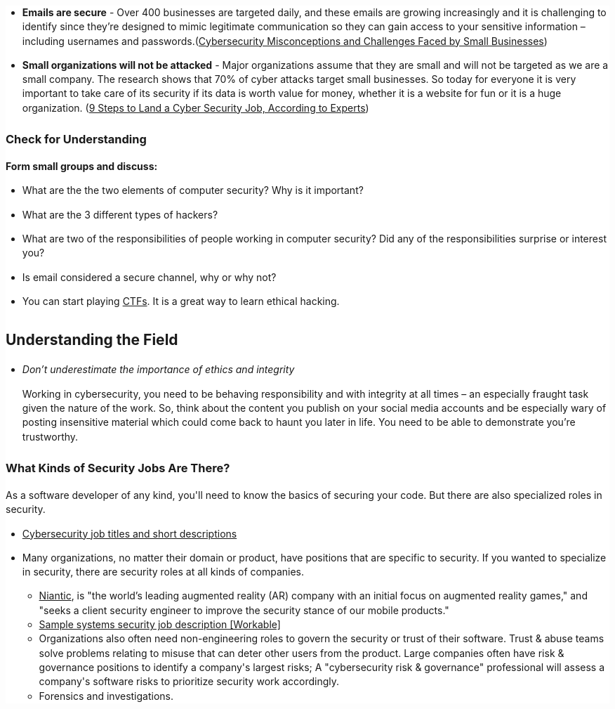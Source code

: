 - **Emails are secure** - Over 400 businesses are targeted daily, and these emails are growing increasingly and it is challenging to identify since they’re designed to mimic legitimate communication so they can gain access to your sensitive information – including usernames and passwords.([Cybersecurity Misconceptions and Challenges Faced by Small Businesses](https://datafloq.com/read/cybersecurity-misconceptions-challenges-faced-sme/5467))

- **Small organizations will not be attacked** - Major organizations assume that they are small and will not be targeted as we are a small company. The research shows that 70% of cyber attacks target small businesses. So today for everyone it is very important to take care of its security if its data is worth value for money, whether it is a website for fun or it is a huge organization.
  ([9 Steps to Land a Cyber Security Job, According to Experts](https://www.topuniversities.com/student-info/careers-advice/9-steps-land-cyber-security-job-according-experts))

### Check for Understanding

**Form small groups and discuss:**

- What are the the two elements of computer security? Why is it important?

- What are the 3 different types of hackers?

- What are two of the responsibilities of people working in computer security? Did any of the responsibilities surprise or interest you?

- Is email considered a secure channel, why or why not?

* You can start playing [CTFs](https://ctftime.org/ctf-wtf/). It is a great way to learn ethical hacking.

## Understanding the Field

- _Don’t underestimate the importance of ethics and integrity_

  Working in cybersecurity, you need to be behaving responsibility and with integrity at all times – an especially fraught task given the nature of the work. So, think about the content you publish on your social media accounts and be especially wary of posting insensitive material which could come back to haunt you later in life. You need to be able to demonstrate you’re trustworthy.

### What Kinds of Security Jobs Are There?

As a software developer of any kind, you'll need to know the basics of securing your code. But there are also specialized roles in security.

- [Cybersecurity job titles and short descriptions](https://www.cs.seas.gwu.edu/cybersecurity-roles-and-job-titles)

- Many organizations, no matter their domain or product, have positions that are specific to security. If you wanted to specialize in security, there are security roles at all kinds of companies.
  - [Niantic](https://www.themuse.com/jobs/niantic/security-engineer-client-85f18b), is "the world’s leading augmented reality (AR) company with an initial focus on augmented reality games," and "seeks a client security engineer to improve the security stance of our mobile products."
  - [Sample systems security job description [Workable]](https://resources.workable.com/system-security-engineer-job-description)
  - Organizations also often need non-engineering roles to govern the security or trust of their software. Trust & abuse teams solve problems relating to misuse that can deter other users from the product. Large companies often have risk & governance positions to identify a company's largest risks; A "cybersecurity risk & governance" professional will assess a company's software risks to prioritize security work accordingly.
  - Forensics and investigations.

